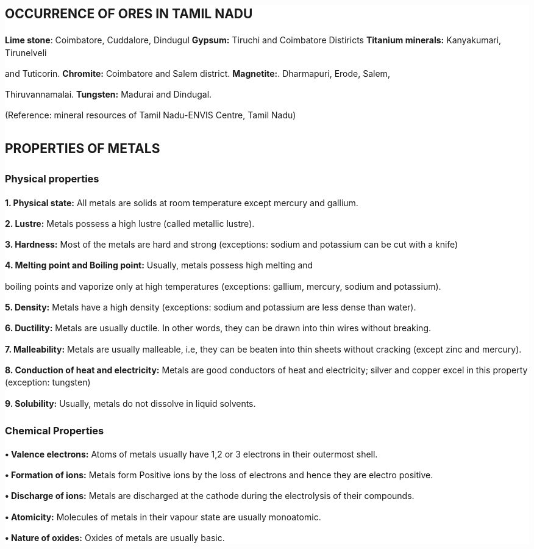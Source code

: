 ## OCCURRENCE OF ORES IN TAMIL NADU


**Lime stone**: Coimbatore, Cuddalore, Dindugul **Gypsum:** Tiruchi and Coimbatore Distiricts **Titanium minerals:** Kanyakumari, Tirunelveli

and Tuticorin. **Chromite:** Coimbatore and Salem district. **Magnetite:**. Dharmapuri, Erode, Salem,

Thiruvannamalai. **Tungsten:** Madurai and Dindugal.

(Reference: mineral resources of Tamil Nadu-ENVIS Centre, Tamil Nadu)

## PROPERTIES OF METALS


### Physical properties


**1\. Physical state:** All metals are solids at room temperature except mercury and gallium.

**2\. Lustre:** Metals possess a high lustre (called metallic lustre).

**3\. Hardness:** Most of the metals are hard and strong (exceptions: sodium and potassium can be cut with a knife)

**4\. Melting point and Boiling point:** Usually, metals possess high melting and

boiling points and vaporize only at high temperatures (exceptions: gallium, mercury, sodium and potassium).

**5\. Density:** Metals have a high density (exceptions: sodium and potassium are less dense than water).

**6\. Ductility:** Metals are usually ductile. In other words, they can be drawn into thin wires without breaking.

**7\. Malleability:** Metals are usually malleable, i.e, they can be beaten into thin sheets without cracking (except zinc and mercury).

**8\. Conduction of heat and electricity:** Metals are good conductors of heat and electricity; silver and copper excel in this property (exception: tungsten)

**9\. Solubility:** Usually, metals do not dissolve in liquid solvents.

### Chemical Properties


**• Valence electrons:** Atoms of metals usually have 1,2 or 3 electrons in their outermost shell.

**• Formation of ions:** Metals form Positive ions by the loss of electrons and hence they are electro positive.

**• Discharge of ions:** Metals are discharged at the cathode during the electrolysis of their compounds.

**• Atomicity:** Molecules of metals in their vapour state are usually monoatomic.

**• Nature of oxides:** Oxides of metals are usually basic.
